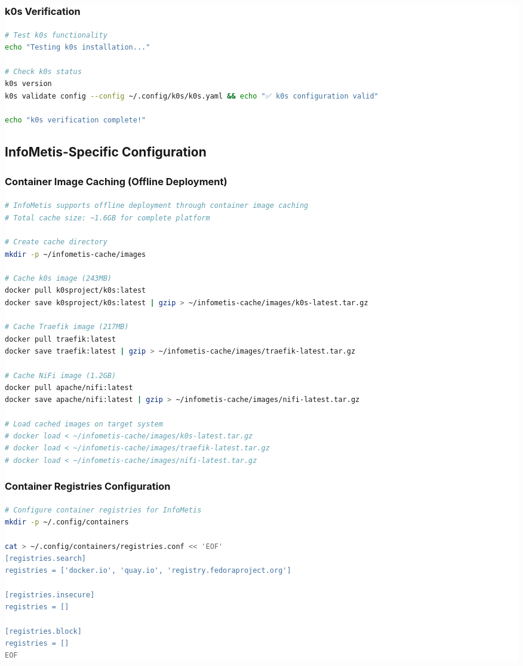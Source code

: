 ```bash
```

### **k0s Verification**
```bash
# Test k0s functionality
echo "Testing k0s installation..."

# Check k0s status
k0s version
k0s validate config --config ~/.config/k0s/k0s.yaml && echo "✅ k0s configuration valid"

echo "k0s verification complete!"
```

## InfoMetis-Specific Configuration

### **Container Image Caching (Offline Deployment)**
```bash
# InfoMetis supports offline deployment through container image caching
# Total cache size: ~1.6GB for complete platform

# Create cache directory
mkdir -p ~/infometis-cache/images

# Cache k0s image (243MB)
docker pull k0sproject/k0s:latest
docker save k0sproject/k0s:latest | gzip > ~/infometis-cache/images/k0s-latest.tar.gz

# Cache Traefik image (217MB)  
docker pull traefik:latest
docker save traefik:latest | gzip > ~/infometis-cache/images/traefik-latest.tar.gz

# Cache NiFi image (1.2GB)
docker pull apache/nifi:latest
docker save apache/nifi:latest | gzip > ~/infometis-cache/images/nifi-latest.tar.gz

# Load cached images on target system
# docker load < ~/infometis-cache/images/k0s-latest.tar.gz
# docker load < ~/infometis-cache/images/traefik-latest.tar.gz  
# docker load < ~/infometis-cache/images/nifi-latest.tar.gz
```

### **Container Registries Configuration**
```bash
# Configure container registries for InfoMetis
mkdir -p ~/.config/containers

cat > ~/.config/containers/registries.conf << 'EOF'
[registries.search]
registries = ['docker.io', 'quay.io', 'registry.fedoraproject.org']

[registries.insecure]
registries = []

[registries.block]
registries = []
EOF
```
